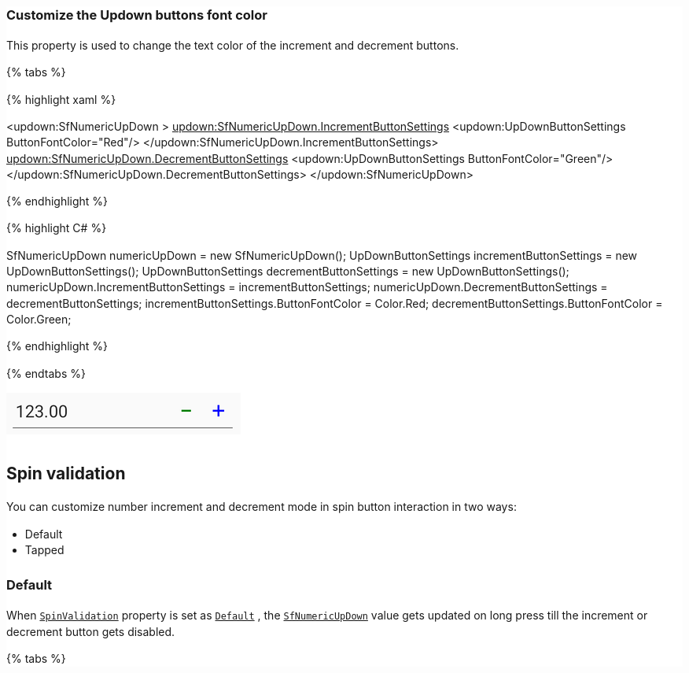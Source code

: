 ### Customize the Updown buttons font color

This property is used to change the text color of the increment and decrement buttons.

{% tabs %}

{% highlight xaml %}

 <updown:SfNumericUpDown >
    <updown:SfNumericUpDown.IncrementButtonSettings>
    <updown:UpDownButtonSettings ButtonFontColor="Red"/>
    </updown:SfNumericUpDown.IncrementButtonSettings>
    <updown:SfNumericUpDown.DecrementButtonSettings>
    <updown:UpDownButtonSettings ButtonFontColor="Green"/>
    </updown:SfNumericUpDown.DecrementButtonSettings>
</updown:SfNumericUpDown>

{% endhighlight %}

{% highlight C# %}

 SfNumericUpDown numericUpDown = new SfNumericUpDown();
 UpDownButtonSettings incrementButtonSettings = new UpDownButtonSettings();
 UpDownButtonSettings decrementButtonSettings = new UpDownButtonSettings();
 numericUpDown.IncrementButtonSettings = incrementButtonSettings;
 numericUpDown.DecrementButtonSettings = decrementButtonSettings;
 incrementButtonSettings.ButtonFontColor = Color.Red;
 decrementButtonSettings.ButtonFontColor = Color.Green;

{% endhighlight %}

{% endtabs %}

![Customize the button text color](images/buttontextcolor.PNG)

## Spin validation

You can customize number increment and decrement mode in spin button interaction in two ways:

 * Default
 * Tapped

### Default

When [`SpinValidation`](https://help.syncfusion.com/cr/xamarin/Syncfusion.SfNumericUpDown.XForms.SfNumericUpDown.html#Syncfusion_SfNumericUpDown_XForms_SfNumericUpDown_SpinValidation) property is set as [`Default`](https://help.syncfusion.com/cr/xamarin/Syncfusion.SfNumericUpDown.XForms.SpinValidation.html#Syncfusion_SfNumericUpDown_XForms_SpinValidation_Default) , the [`SfNumericUpDown`](https://help.syncfusion.com/cr/xamarin/Syncfusion.SfNumericUpDown.XForms.SfNumericUpDown.html) value gets updated on long press till the increment or decrement button gets disabled.

{% tabs %}
